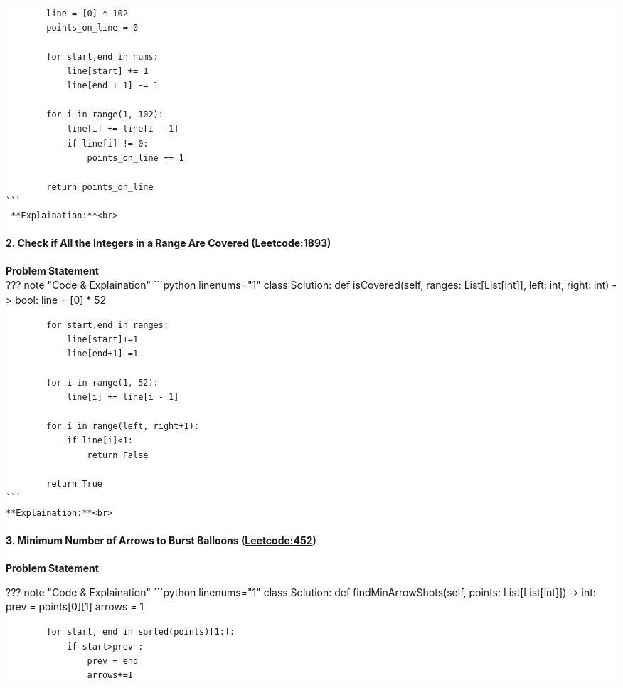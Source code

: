             line = [0] * 102
            points_on_line = 0

            for start,end in nums:
                line[start] += 1
                line[end + 1] -= 1

            for i in range(1, 102):
                line[i] += line[i - 1]
                if line[i] != 0:
                    points_on_line += 1

            return points_on_line
    ```
     **Explaination:**<br>

#### 2. Check if All the Integers in a Range Are Covered ([Leetcode:1893](https://leetcode.com/problems/check-if-all-the-integers-in-a-range-are-covered/description/))
**Problem Statement**  
??? note "Code & Explaination"
    ```python linenums="1"
    class Solution:
        def isCovered(self, ranges: List[List[int]], left: int, right: int) -> bool:
            line = [0] * 52

            for start,end in ranges:
                line[start]+=1
                line[end+1]-=1
            
            for i in range(1, 52):
                line[i] += line[i - 1]
            
            for i in range(left, right+1):
                if line[i]<1:
                    return False

            return True
    ```
    **Explaination:**<br>

#### 3. Minimum Number of Arrows to Burst Balloons ([Leetcode:452](https://leetcode.com/problems/minimum-number-of-arrows-to-burst-balloons/description/))
**Problem Statement**  

??? note "Code & Explaination"
    ```python linenums="1"
    class Solution:
        def findMinArrowShots(self, points: List[List[int]]) -> int:
            prev = points[0][1]
            arrows = 1

            for start, end in sorted(points)[1:]:
                if start>prev :
                    prev = end
                    arrows+=1
